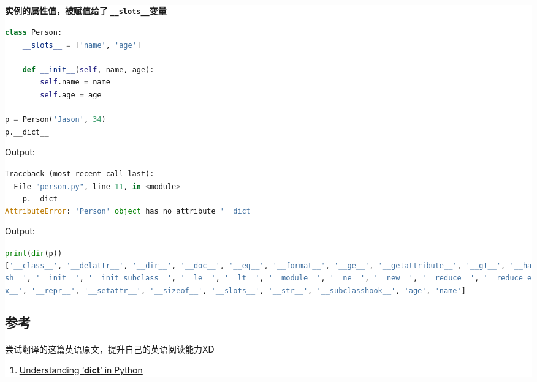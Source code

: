 **实例的属性值，被赋值给了 `__slots__`变量**

```python
class Person:
	__slots__ = ['name', 'age']

	def __init__(self, name, age):
		self.name = name
		self.age = age

p = Person('Jason', 34)
p.__dict__ 
```

Output:

```python
Traceback (most recent call last):
  File "person.py", line 11, in <module>
    p.__dict__
AttributeError: 'Person' object has no attribute '__dict__
```

Output:

```python
print(dir(p)) 
['__class__', '__delattr__', '__dir__', '__doc__', '__eq__', '__format__', '__ge__', '__getattribute__', '__gt__', '__hash__', '__init__', '__init_subclass__', '__le__', '__lt__', '__module__', '__ne__', '__new__', '__reduce__', '__reduce_ex__', '__repr__', '__setattr__', '__sizeof__', '__slots__', '__str__', '__subclasshook__', 'age', 'name']
```

## 参考

尝试翻译的这篇英语原文，提升自己的英语阅读能力XD

1. [Understanding ‘__dict__’ in Python](https://arrayjson.com/__dict__-python/)
